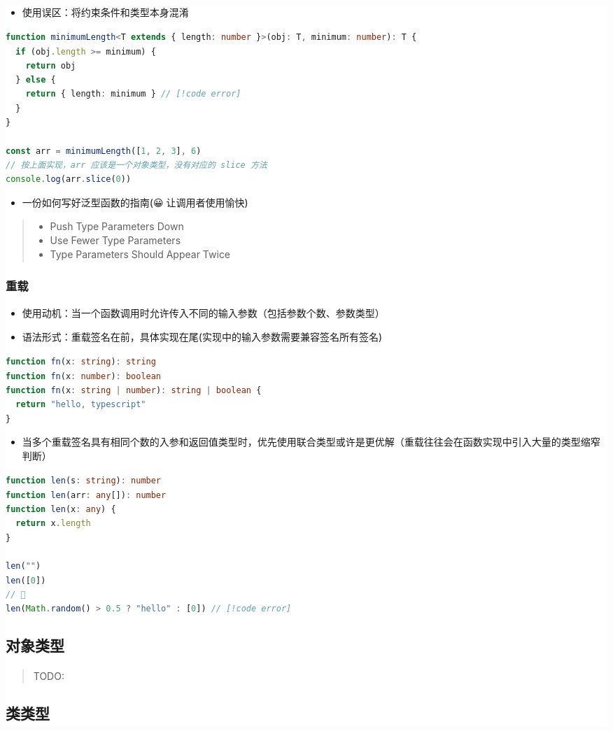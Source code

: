 - 使用误区：将约束条件和类型本身混淆

```ts
function minimumLength<T extends { length: number }>(obj: T, minimum: number): T {
  if (obj.length >= minimum) {
    return obj
  } else {
    return { length: minimum } // [!code error]
  }
}

const arr = minimumLength([1, 2, 3], 6)
// 按上面实现，arr 应该是一个对象类型，没有对应的 slice 方法
console.log(arr.slice(0))
```

- 一份如何写好泛型函数的指南(😀 让调用者使用愉快)

> - Push Type Parameters Down
> - Use Fewer Type Parameters
> - Type Parameters Should Appear Twice

### 重载

- 使用动机：当一个函数调用时允许传入不同的输入参数（包括参数个数、参数类型）

- 语法形式：重载签名在前，具体实现在尾(实现中的输入参数需要兼容签名所有签名)

```ts
function fn(x: string): string
function fn(x: number): boolean
function fn(x: string | number): string | boolean {
  return "hello, typescript"
}
```

- 当多个重载签名具有相同个数的入参和返回值类型时，优先使用联合类型或许是更优解（重载往往会在函数实现中引入大量的类型缩窄判断）

```ts
function len(s: string): number
function len(arr: any[]): number
function len(x: any) {
  return x.length
}

len("")
len([0])
// 🤔
len(Math.random() > 0.5 ? "hello" : [0]) // [!code error]
```

## 对象类型

> TODO:

## 类类型
